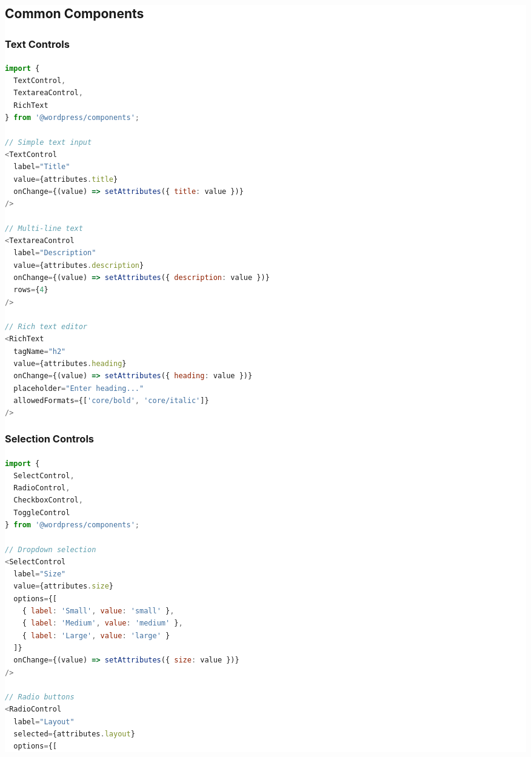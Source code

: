 ## Common Components

### Text Controls

```javascript
import {
  TextControl,
  TextareaControl,
  RichText
} from '@wordpress/components';

// Simple text input
<TextControl
  label="Title"
  value={attributes.title}
  onChange={(value) => setAttributes({ title: value })}
/>

// Multi-line text
<TextareaControl
  label="Description"
  value={attributes.description}
  onChange={(value) => setAttributes({ description: value })}
  rows={4}
/>

// Rich text editor
<RichText
  tagName="h2"
  value={attributes.heading}
  onChange={(value) => setAttributes({ heading: value })}
  placeholder="Enter heading..."
  allowedFormats={['core/bold', 'core/italic']}
/>
```

### Selection Controls

```javascript
import {
  SelectControl,
  RadioControl,
  CheckboxControl,
  ToggleControl
} from '@wordpress/components';

// Dropdown selection
<SelectControl
  label="Size"
  value={attributes.size}
  options={[
    { label: 'Small', value: 'small' },
    { label: 'Medium', value: 'medium' },
    { label: 'Large', value: 'large' }
  ]}
  onChange={(value) => setAttributes({ size: value })}
/>

// Radio buttons
<RadioControl
  label="Layout"
  selected={attributes.layout}
  options={[
```